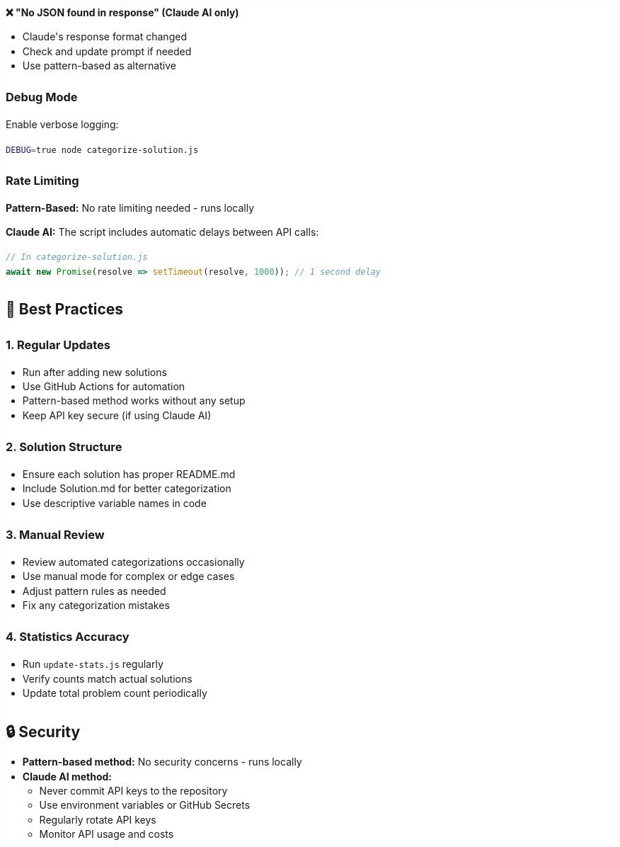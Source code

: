 **❌ "No JSON found in response" (Claude AI only)**
- Claude's response format changed
- Check and update prompt if needed
- Use pattern-based as alternative

### Debug Mode

Enable verbose logging:

```bash
DEBUG=true node categorize-solution.js
```

### Rate Limiting

**Pattern-Based:** No rate limiting needed - runs locally

**Claude AI:** The script includes automatic delays between API calls:

```javascript
// In categorize-solution.js
await new Promise(resolve => setTimeout(resolve, 1000)); // 1 second delay
```

## 🎯 Best Practices

### 1. **Regular Updates**
- Run after adding new solutions
- Use GitHub Actions for automation
- Pattern-based method works without any setup
- Keep API key secure (if using Claude AI)

### 2. **Solution Structure**
- Ensure each solution has proper README.md
- Include Solution.md for better categorization
- Use descriptive variable names in code

### 3. **Manual Review**
- Review automated categorizations occasionally
- Use manual mode for complex or edge cases
- Adjust pattern rules as needed
- Fix any categorization mistakes

### 4. **Statistics Accuracy**
- Run `update-stats.js` regularly
- Verify counts match actual solutions
- Update total problem count periodically

## 🔒 Security

- **Pattern-based method:** No security concerns - runs locally
- **Claude AI method:**
  - Never commit API keys to the repository
  - Use environment variables or GitHub Secrets
  - Regularly rotate API keys
  - Monitor API usage and costs
